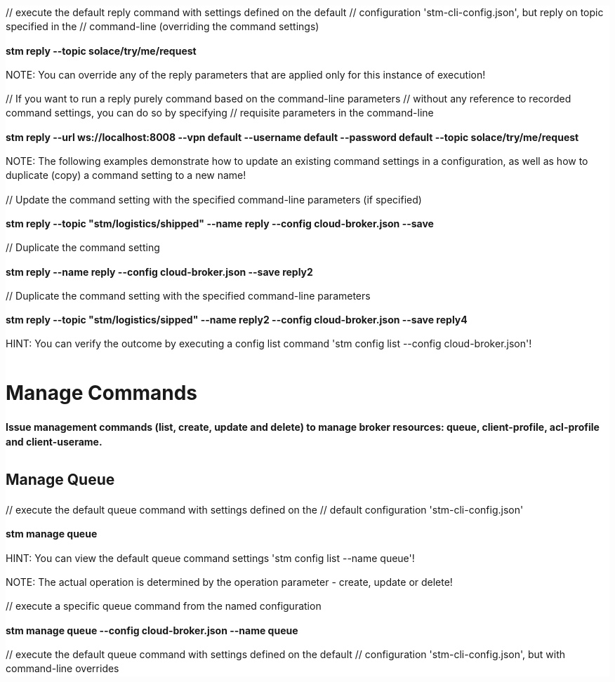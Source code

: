 // execute the default reply command with settings defined on the default
// configuration 'stm-cli-config.json', but reply on topic specified in the
// command-line (overriding the command settings)

__stm reply --topic solace/try/me/request__

NOTE: You can override any of the reply parameters
that are applied only for this instance of execution!

// If you want to run a reply purely command based on the command-line parameters
// without any reference to recorded command settings, you can do so by specifying
// requisite parameters in the command-line

__stm reply --url ws://localhost:8008 --vpn default --username default --password default --topic solace/try/me/request__

NOTE: The following examples demonstrate how to update an existing command settings
in a configuration, as well as how to duplicate (copy) a command
setting to a new name!

// Update the command setting with the specified command-line parameters (if specified)

__stm reply --topic "stm/logistics/shipped" --name reply --config cloud-broker.json --save__

// Duplicate the command setting

__stm reply  --name reply --config cloud-broker.json --save reply2__

// Duplicate the command setting with the specified command-line parameters

__stm reply --topic "stm/logistics/sipped" --name reply2 --config cloud-broker.json --save reply4__

HINT: You can verify the outcome by executing a config list command 'stm config list --config cloud-broker.json'!

# Manage Commands

__Issue management commands (list, create, update and delete) to manage broker resources: queue, client-profile, acl-profile and client-userame.__

## Manage Queue


// execute the default queue command with settings defined on the
// default configuration 'stm-cli-config.json'

__stm manage queue__

HINT: You can view the default queue command settings 'stm config list --name queue'!

NOTE: The actual operation is determined by the operation parameter - create, update or delete!

// execute a specific queue command from the named configuration

__stm manage queue --config cloud-broker.json --name queue__

// execute the default queue command with settings defined on the default
// configuration 'stm-cli-config.json', but with command-line overrides
